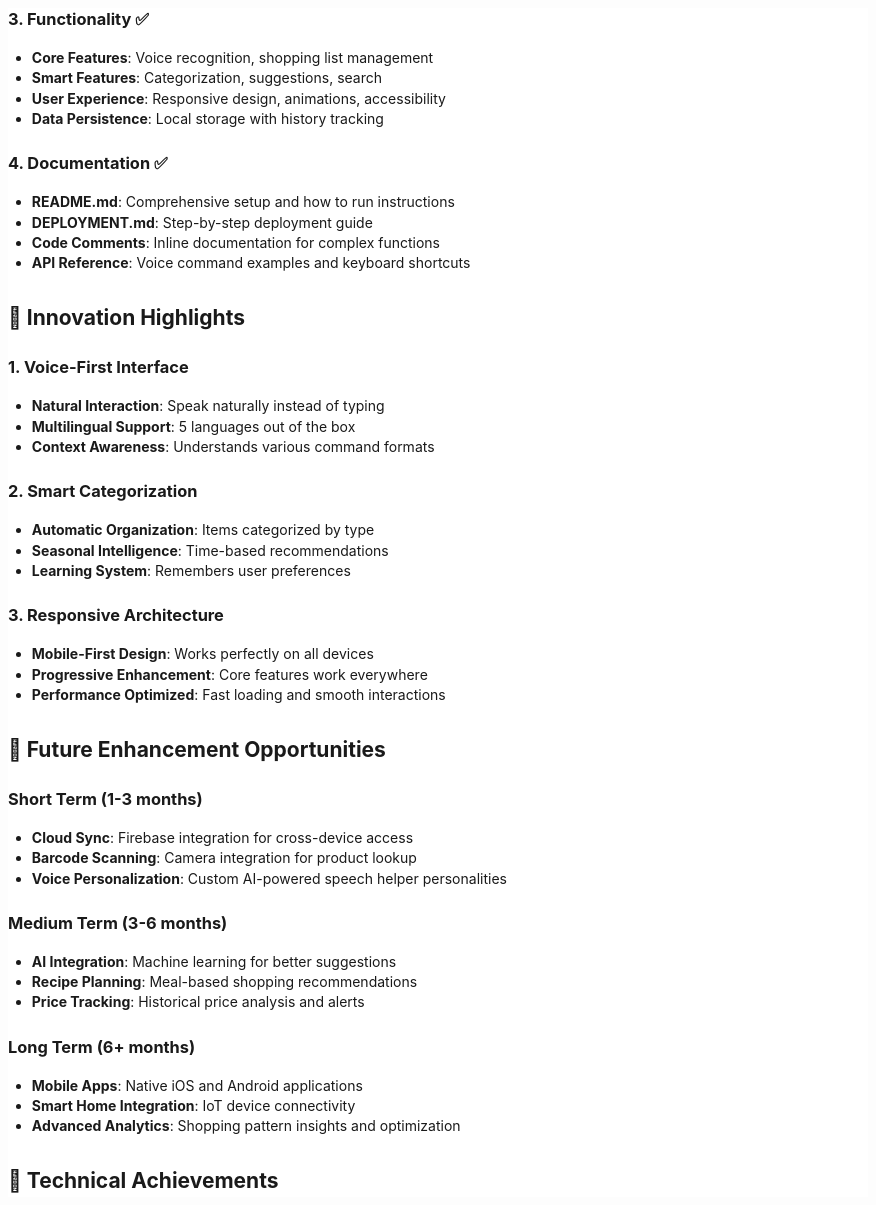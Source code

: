 ### 3. Functionality ✅
- **Core Features**: Voice recognition, shopping list management
- **Smart Features**: Categorization, suggestions, search
- **User Experience**: Responsive design, animations, accessibility
- **Data Persistence**: Local storage with history tracking

### 4. Documentation ✅
- **README.md**: Comprehensive setup and how to run instructions
- **DEPLOYMENT.md**: Step-by-step deployment guide
- **Code Comments**: Inline documentation for complex functions
- **API Reference**: Voice command examples and keyboard shortcuts

## 🌟 Innovation Highlights

### 1. Voice-First Interface
- **Natural Interaction**: Speak naturally instead of typing
- **Multilingual Support**: 5 languages out of the box
- **Context Awareness**: Understands various command formats

### 2. Smart Categorization
- **Automatic Organization**: Items categorized by type
- **Seasonal Intelligence**: Time-based recommendations
- **Learning System**: Remembers user preferences

### 3. Responsive Architecture
- **Mobile-First Design**: Works perfectly on all devices
- **Progressive Enhancement**: Core features work everywhere
- **Performance Optimized**: Fast loading and smooth interactions

## 🔮 Future Enhancement Opportunities

### Short Term (1-3 months)
- **Cloud Sync**: Firebase integration for cross-device access
- **Barcode Scanning**: Camera integration for product lookup
- **Voice Personalization**: Custom AI-powered speech helper personalities

### Medium Term (3-6 months)
- **AI Integration**: Machine learning for better suggestions
- **Recipe Planning**: Meal-based shopping recommendations
- **Price Tracking**: Historical price analysis and alerts

### Long Term (6+ months)
- **Mobile Apps**: Native iOS and Android applications
- **Smart Home Integration**: IoT device connectivity
- **Advanced Analytics**: Shopping pattern insights and optimization

## 🎯 Technical Achievements
